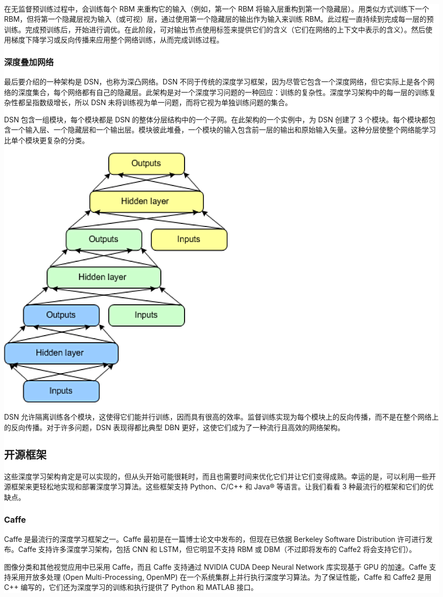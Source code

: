 在无监督预训练过程中，会训练每个 RBM 来重构它的输入（例如，第一个 RBM 将输入层重构到第一个隐藏层）。用类似方式训练下一个 RBM，但将第一个隐藏层视为输入（或可视）层，通过使用第一个隐藏层的输出作为输入来训练 RBM。此过程一直持续到完成每一层的预训练。完成预训练后，开始进行调优。在此阶段，可对输出节点使用标签来提供它们的含义（它们在网络的上下文中表示的含义）。然后使用梯度下降学习或反向传播来应用整个网络训练，从而完成训练过程。

### 深度叠加网络

最后要介绍的一种架构是 DSN，也称为深凸网络。DSN 不同于传统的深度学习框架，因为尽管它包含一个深度网络，但它实际上是各个网络的深度集合，每个网络都有自己的隐藏层。此架构是对一个深度学习问题的一种回应：训练的复杂性。深度学习架构中的每一层的训练复杂性都呈指数级增长，所以 DSN 未将训练视为单一问题，而将它视为单独训练问题的集合。

DSN 包含一组模块，每个模块都是 DSN 的整体分层结构中的一个子网。在此架构的一个实例中，为 DSN 创建了 3 个模块。每个模块都包含一个输入层、一个隐藏层和一个输出层。模块彼此堆叠，一个模块的输入包含前一层的输出和原始输入矢量。这种分层使整个网络能学习比单个模块更复杂的分类。

![一个典型 DSN 的示意图，其中显示了叠加的层如何简化学习](../ibm_articles_img/cc-machine-learning-deep-learning-architectures_images_figure08.png)

DSN 允许隔离训练各个模块，这使得它们能并行训练，因而具有很高的效率。监督训练实现为每个模块上的反向传播，而不是在整个网络上的反向传播。对于许多问题，DSN 表现得都比典型 DBN 更好，这使它们成为了一种流行且高效的网络架构。

## 开源框架

这些深度学习架构肯定是可以实现的，但从头开始可能很耗时，而且也需要时间来优化它们并让它们变得成熟。幸运的是，可以利用一些开源框架来更轻松地实现和部署深度学习算法。这些框架支持 Python、C/C++ 和 Java® 等语言。让我们看看 3 种最流行的框架和它们的优缺点。

### Caffe

Caffe 是最流行的深度学习框架之一。Caffe 最初是在一篇博士论文中发布的，但现在已依据 Berkeley Software Distribution 许可进行发布。Caffe 支持许多深度学习架构，包括 CNN 和 LSTM，但它明显不支持 RBM 或 DBM（不过即将发布的 Caffe2 将会支持它们）。

图像分类和其他视觉应用中已采用 Caffe，而且 Caffe 支持通过 NVIDIA CUDA Deep Neural Network 库实现基于 GPU 的加速。Caffe 支持采用开放多处理 (Open Multi-Processing, OpenMP) 在一个系统集群上并行执行深度学习算法。为了保证性能，Caffe 和 Caffe2 是用 C++ 编写的，它们还为深度学习的训练和执行提供了 Python 和 MATLAB 接口。
